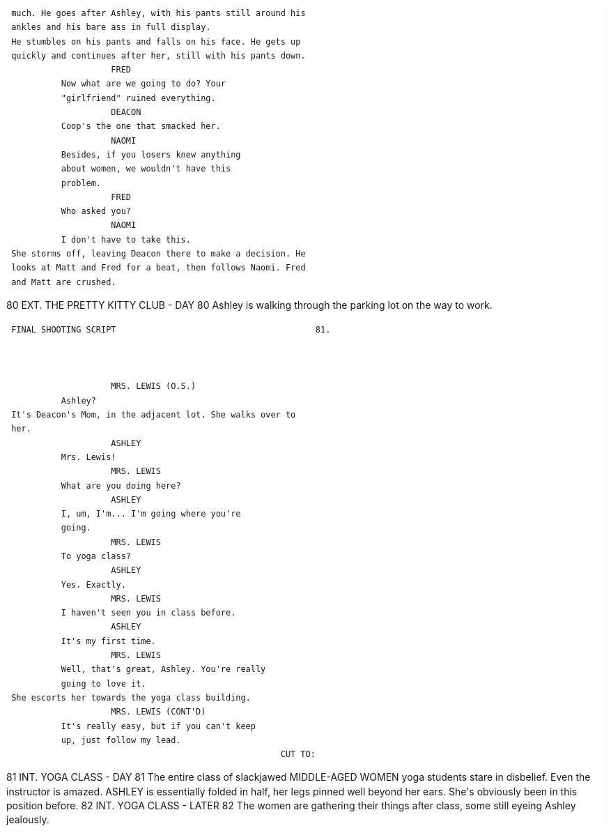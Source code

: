      much. He goes after Ashley, with his pants still around his
     ankles and his bare ass in full display.
     He stumbles on his pants and falls on his face. He gets up
     quickly and continues after her, still with his pants down.
                         FRED
               Now what are we going to do? Your
               "girlfriend" ruined everything.
                         DEACON
               Coop's the one that smacked her.
                         NAOMI
               Besides, if you losers knew anything
               about women, we wouldn't have this
               problem.
                         FRED
               Who asked you?
                         NAOMI
               I don't have to take this.
     She storms off, leaving Deacon there to make a decision. He
     looks at Matt and Fred for a beat, then follows Naomi. Fred
     and Matt are crushed.
80   EXT. THE PRETTY KITTY CLUB - DAY                                80
     Ashley is walking through the parking lot on the way to work.

     FINAL SHOOTING SCRIPT                                        81.



                         MRS. LEWIS (O.S.)
               Ashley?
     It's Deacon's Mom, in the adjacent lot. She walks over to
     her.
                         ASHLEY
               Mrs. Lewis!
                         MRS. LEWIS
               What are you doing here?
                         ASHLEY
               I, um, I'm... I'm going where you're
               going.
                         MRS. LEWIS
               To yoga class?
                         ASHLEY
               Yes. Exactly.
                         MRS. LEWIS
               I haven't seen you in class before.
                         ASHLEY
               It's my first time.
                         MRS. LEWIS
               Well, that's great, Ashley. You're really
               going to love it.
     She escorts her towards the yoga class building.
                         MRS. LEWIS (CONT'D)
               It's really easy, but if you can't keep
               up, just follow my lead.
                                                           CUT TO:
81   INT. YOGA CLASS - DAY                                              81
     The entire class of slackjawed MIDDLE-AGED WOMEN yoga
     students stare in disbelief. Even the instructor is amazed.
     ASHLEY
     is essentially folded in half, her legs pinned well beyond
     her ears. She's obviously been in this position before.
82   INT. YOGA CLASS - LATER                                            82
     The women are gathering their things after class, some still
     eyeing Ashley jealously.

